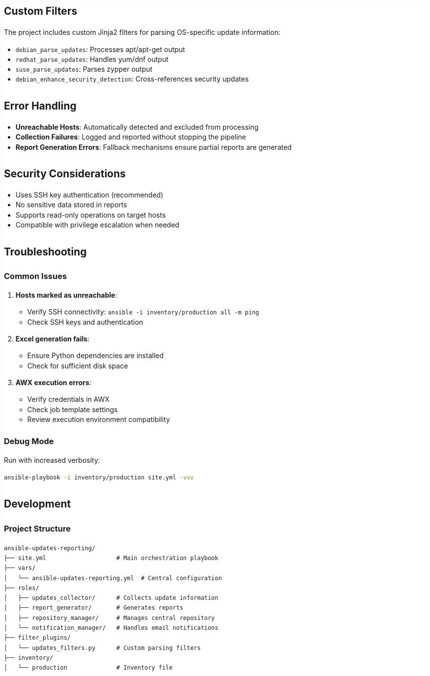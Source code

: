 ## Custom Filters

The project includes custom Jinja2 filters for parsing OS-specific update information:

- `debian_parse_updates`: Processes apt/apt-get output
- `redhat_parse_updates`: Handles yum/dnf output
- `suse_parse_updates`: Parses zypper output
- `debian_enhance_security_detection`: Cross-references security updates

## Error Handling

- **Unreachable Hosts**: Automatically detected and excluded from processing
- **Collection Failures**: Logged and reported without stopping the pipeline
- **Report Generation Errors**: Fallback mechanisms ensure partial reports are generated

## Security Considerations

- Uses SSH key authentication (recommended)
- No sensitive data stored in reports
- Supports read-only operations on target hosts
- Compatible with privilege escalation when needed

## Troubleshooting

### Common Issues

1. **Hosts marked as unreachable**:
   - Verify SSH connectivity: `ansible -i inventory/production all -m ping`
   - Check SSH keys and authentication

2. **Excel generation fails**:
   - Ensure Python dependencies are installed
   - Check for sufficient disk space

3. **AWX execution errors**:
   - Verify credentials in AWX
   - Check job template settings
   - Review execution environment compatibility

### Debug Mode

Run with increased verbosity:
```bash
ansible-playbook -i inventory/production site.yml -vvv
```

## Development

### Project Structure

```
ansible-updates-reporting/
├── site.yml                    # Main orchestration playbook
├── vars/
│   └── ansible-updates-reporting.yml  # Central configuration
├── roles/
│   ├── updates_collector/      # Collects update information
│   ├── report_generator/       # Generates reports
│   ├── repository_manager/     # Manages central repository
│   └── notification_manager/   # Handles email notifications
├── filter_plugins/
│   └── updates_filters.py      # Custom parsing filters
├── inventory/
│   └── production              # Inventory file
```